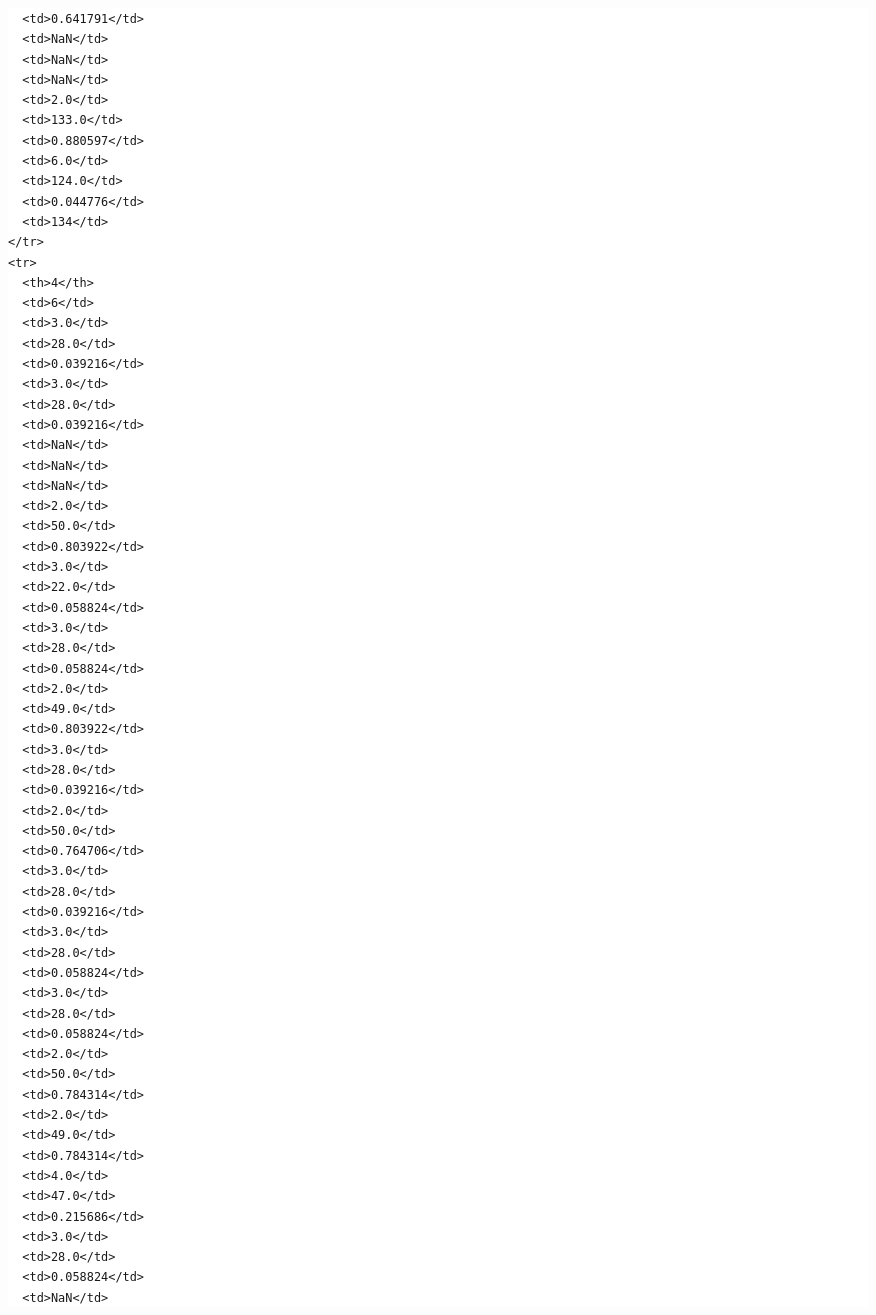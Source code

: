       <td>0.641791</td>
      <td>NaN</td>
      <td>NaN</td>
      <td>NaN</td>
      <td>2.0</td>
      <td>133.0</td>
      <td>0.880597</td>
      <td>6.0</td>
      <td>124.0</td>
      <td>0.044776</td>
      <td>134</td>
    </tr>
    <tr>
      <th>4</th>
      <td>6</td>
      <td>3.0</td>
      <td>28.0</td>
      <td>0.039216</td>
      <td>3.0</td>
      <td>28.0</td>
      <td>0.039216</td>
      <td>NaN</td>
      <td>NaN</td>
      <td>NaN</td>
      <td>2.0</td>
      <td>50.0</td>
      <td>0.803922</td>
      <td>3.0</td>
      <td>22.0</td>
      <td>0.058824</td>
      <td>3.0</td>
      <td>28.0</td>
      <td>0.058824</td>
      <td>2.0</td>
      <td>49.0</td>
      <td>0.803922</td>
      <td>3.0</td>
      <td>28.0</td>
      <td>0.039216</td>
      <td>2.0</td>
      <td>50.0</td>
      <td>0.764706</td>
      <td>3.0</td>
      <td>28.0</td>
      <td>0.039216</td>
      <td>3.0</td>
      <td>28.0</td>
      <td>0.058824</td>
      <td>3.0</td>
      <td>28.0</td>
      <td>0.058824</td>
      <td>2.0</td>
      <td>50.0</td>
      <td>0.784314</td>
      <td>2.0</td>
      <td>49.0</td>
      <td>0.784314</td>
      <td>4.0</td>
      <td>47.0</td>
      <td>0.215686</td>
      <td>3.0</td>
      <td>28.0</td>
      <td>0.058824</td>
      <td>NaN</td>